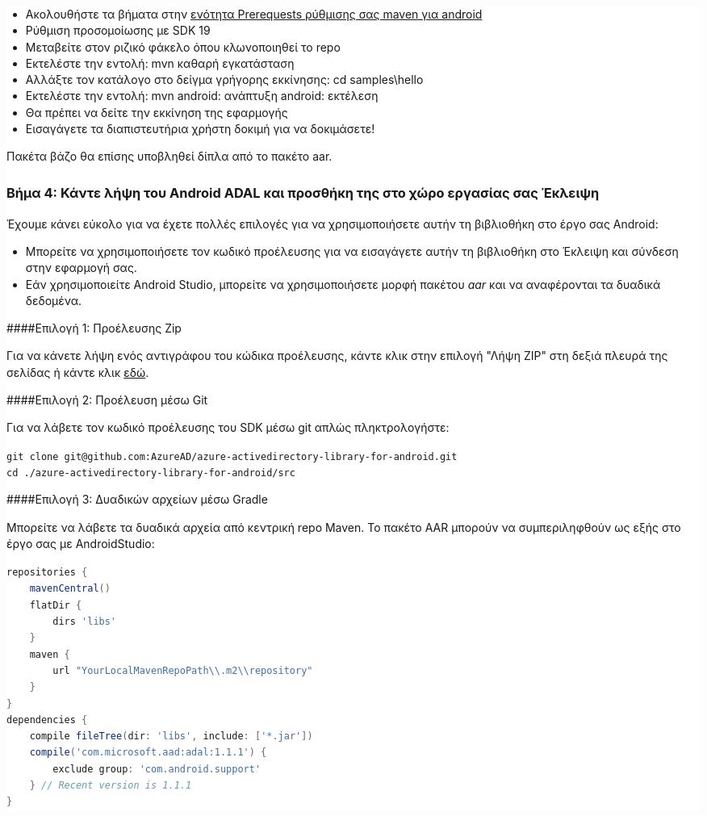   * Ακολουθήστε τα βήματα στην [ενότητα Prerequests ρύθμισης σας maven για android](https://github.com/MSOpenTech/azure-activedirectory-library-for-android/wiki/Setting-up-maven-environment-for-Android)
  * Ρύθμιση προσομοίωσης με SDK 19
  * Μεταβείτε στον ριζικό φάκελο όπου κλωνοποιηθεί το repo
  * Εκτελέστε την εντολή: mvn καθαρή εγκατάσταση
  * Αλλάξτε τον κατάλογο στο δείγμα γρήγορης εκκίνησης: cd samples\hello
  * Εκτελέστε την εντολή: mvn android: ανάπτυξη android: εκτέλεση
  * Θα πρέπει να δείτε την εκκίνηση της εφαρμογής
  * Εισαγάγετε τα διαπιστευτήρια χρήστη δοκιμή για να δοκιμάσετε!

Πακέτα βάζο θα επίσης υποβληθεί δίπλα από το πακέτο aar.

### <a name="step-4-download-the-android-adal-and-add-it-to-your-eclipse-workspace"></a>Βήμα 4: Κάντε λήψη του Android ADAL και προσθήκη της στο χώρο εργασίας σας Έκλειψη

Έχουμε κάνει εύκολο για να έχετε πολλές επιλογές για να χρησιμοποιήσετε αυτήν τη βιβλιοθήκη στο έργο σας Android:

* Μπορείτε να χρησιμοποιήσετε τον κωδικό προέλευσης για να εισαγάγετε αυτήν τη βιβλιοθήκη στο Έκλειψη και σύνδεση στην εφαρμογή σας.
* Εάν χρησιμοποιείτε Android Studio, μπορείτε να χρησιμοποιήσετε μορφή πακέτου *aar* και να αναφέρονται τα δυαδικά δεδομένα.

####<a name="option-1-source-zip"></a>Επιλογή 1: Προέλευσης Zip

Για να κάνετε λήψη ενός αντιγράφου του κώδικα προέλευσης, κάντε κλικ στην επιλογή "Λήψη ZIP" στη δεξιά πλευρά της σελίδας ή κάντε κλικ [εδώ](https://github.com/AzureAD/azure-activedirectory-library-for-android/archive/v1.0.9.tar.gz).

####<a name="option-2-source-via-git"></a>Επιλογή 2: Προέλευση μέσω Git

Για να λάβετε τον κωδικό προέλευσης του SDK μέσω git απλώς πληκτρολογήστε:

    git clone git@github.com:AzureAD/azure-activedirectory-library-for-android.git
    cd ./azure-activedirectory-library-for-android/src

####<a name="option-3-binaries-via-gradle"></a>Επιλογή 3: Δυαδικών αρχείων μέσω Gradle

Μπορείτε να λάβετε τα δυαδικά αρχεία από κεντρική repo Maven. Το πακέτο AAR μπορούν να συμπεριληφθούν ως εξής στο έργο σας με AndroidStudio:

```gradle
repositories {
    mavenCentral()
    flatDir {
        dirs 'libs'
    }
    maven {
        url "YourLocalMavenRepoPath\\.m2\\repository"
    }
}
dependencies {
    compile fileTree(dir: 'libs', include: ['*.jar'])
    compile('com.microsoft.aad:adal:1.1.1') {
        exclude group: 'com.android.support'
    } // Recent version is 1.1.1
}
```
